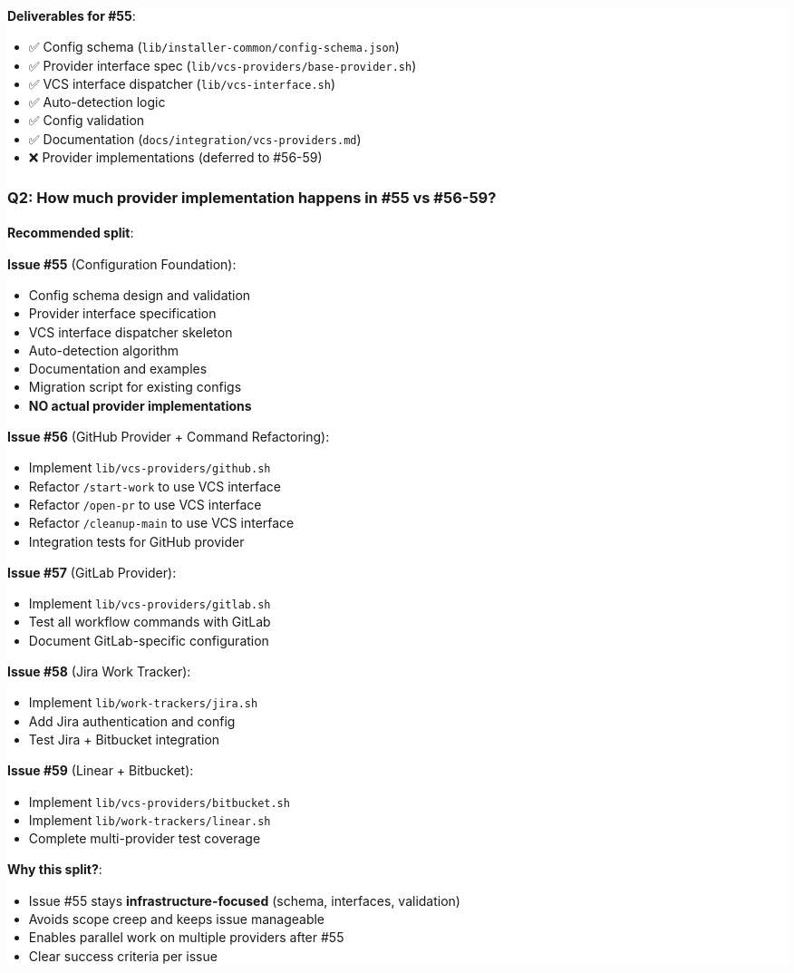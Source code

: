 **Deliverables for #55**:

- ✅ Config schema (`lib/installer-common/config-schema.json`)
- ✅ Provider interface spec (`lib/vcs-providers/base-provider.sh`)
- ✅ VCS interface dispatcher (`lib/vcs-interface.sh`)
- ✅ Auto-detection logic
- ✅ Config validation
- ✅ Documentation (`docs/integration/vcs-providers.md`)
- ❌ Provider implementations (deferred to #56-59)

### Q2: How much provider implementation happens in #55 vs #56-59?

**Recommended split**:

**Issue #55** (Configuration Foundation):

- Config schema design and validation
- Provider interface specification
- VCS interface dispatcher skeleton
- Auto-detection algorithm
- Documentation and examples
- Migration script for existing configs
- **NO actual provider implementations**

**Issue #56** (GitHub Provider + Command Refactoring):

- Implement `lib/vcs-providers/github.sh`
- Refactor `/start-work` to use VCS interface
- Refactor `/open-pr` to use VCS interface
- Refactor `/cleanup-main` to use VCS interface
- Integration tests for GitHub provider

**Issue #57** (GitLab Provider):

- Implement `lib/vcs-providers/gitlab.sh`
- Test all workflow commands with GitLab
- Document GitLab-specific configuration

**Issue #58** (Jira Work Tracker):

- Implement `lib/work-trackers/jira.sh`
- Add Jira authentication and config
- Test Jira + Bitbucket integration

**Issue #59** (Linear + Bitbucket):

- Implement `lib/vcs-providers/bitbucket.sh`
- Implement `lib/work-trackers/linear.sh`
- Complete multi-provider test coverage

**Why this split?**:

- Issue #55 stays **infrastructure-focused** (schema, interfaces, validation)
- Avoids scope creep and keeps issue manageable
- Enables parallel work on multiple providers after #55
- Clear success criteria per issue
